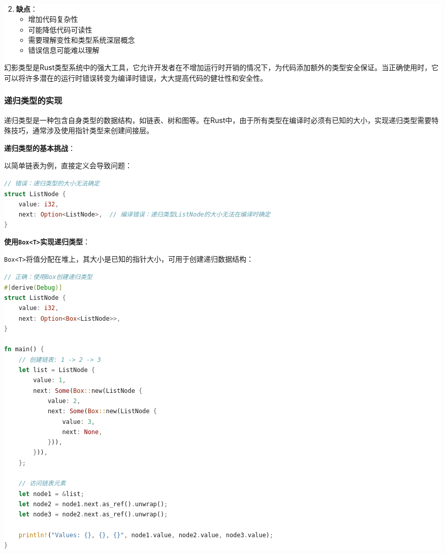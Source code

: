 2. **缺点**：
   - 增加代码复杂性
   - 可能降低代码可读性
   - 需要理解变性和类型系统深层概念
   - 错误信息可能难以理解

幻影类型是Rust类型系统中的强大工具，它允许开发者在不增加运行时开销的情况下，为代码添加额外的类型安全保证。当正确使用时，它可以将许多潜在的运行时错误转变为编译时错误，大大提高代码的健壮性和安全性。

### 递归类型的实现

递归类型是一种包含自身类型的数据结构，如链表、树和图等。在Rust中，由于所有类型在编译时必须有已知的大小，实现递归类型需要特殊技巧，通常涉及使用指针类型来创建间接层。

**递归类型的基本挑战**：

以简单链表为例，直接定义会导致问题：

```rust
// 错误：递归类型的大小无法确定
struct ListNode {
    value: i32,
    next: Option<ListNode>,  // 编译错误：递归类型ListNode的大小无法在编译时确定
}

```

**使用`Box<T>`实现递归类型**：

`Box<T>`将值分配在堆上，其大小是已知的指针大小，可用于创建递归数据结构：

```rust
// 正确：使用Box创建递归类型
#[derive(Debug)]
struct ListNode {
    value: i32,
    next: Option<Box<ListNode>>,
}

fn main() {
    // 创建链表: 1 -> 2 -> 3
    let list = ListNode {
        value: 1,
        next: Some(Box::new(ListNode {
            value: 2,
            next: Some(Box::new(ListNode {
                value: 3,
                next: None,
            })),
        })),
    };
    
    // 访问链表元素
    let node1 = &list;
    let node2 = node1.next.as_ref().unwrap();
    let node3 = node2.next.as_ref().unwrap();
    
    println!("Values: {}, {}, {}", node1.value, node2.value, node3.value);
}

```
